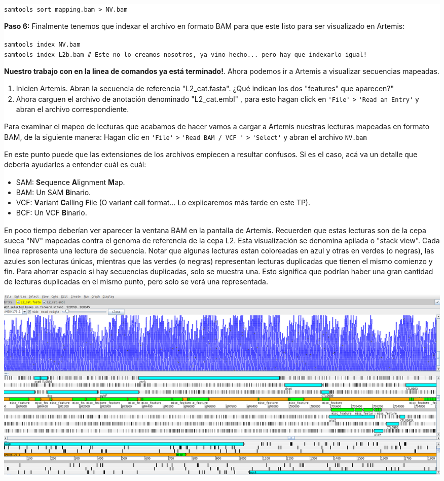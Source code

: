 	samtools sort mapping.bam > NV.bam

**Paso 6:** Finalmente tenemos que indexar el archivo en formato BAM para que este listo para ser visualizado en Artemis:

	samtools index NV.bam
	samtools index L2b.bam # Este no lo creamos nosotros, ya vino hecho... pero hay que indexarlo igual!

**Nuestro trabajo con en la linea de comandos ya está terminado!**. Ahora podemos ir a Artemis a visualizar secuencias mapeadas.

1. Inicien Artemis. Abran la secuencia de referencia "L2_cat.fasta". ¿Qué indican los dos "features" que aparecen?"
2. Ahora carguen el archivo de anotación denominado "L2_cat.embl" , para esto hagan click en ``'File'`` > ``'Read an Entry'`` y abran el archivo correspondiente. 

Para examinar el mapeo de lecturas que acabamos de hacer vamos a cargar a Artemis nuestras lecturas mapeadas en formato BAM, de la siguiente manera: Hagan clic en ``'File'`` > ``'Read BAM / VCF '`` > ``'Select'`` y abran el archivo ``NV.bam``

En este punto puede que las extensiones de los archivos empiecen a resultar confusos. Si es el caso, acá va un detalle que debería ayudarles a entender cuál es cuál:
- SAM: **S**equence **A**lignment **M**ap.
- BAM: Un SAM **B**inario.
- VCF: **V**ariant **C**alling **F**ile (O variant call format... Lo explicaremos más tarde en este TP).
- BCF: Un VCF **B**inario.

En poco tiempo deberían ver aparecer la ventana BAM en la pantalla de Artemis. Recuerden que estas lecturas son de la cepa sueca "NV" mapeadas contra el genoma de referencia de la cepa L2. Esta visualización se denomina apilada o "stack view". Cada linea representa una lectura de secuencia. Notar que algunas lecturas estan coloreadas en azul y otras en verdes (o negras), las azules son lecturas únicas, mientras que las verdes (o negras) representan lecturas duplicadas que tienen el mismo comienzo y fin. Para ahorrar espacio si hay secuencias duplicadas, solo se muestra una. Esto significa que podrían haber una gran cantidad de lecturas duplicadas en el mismo punto, pero solo se verá una representada.

![stackview](images/stack.png)

